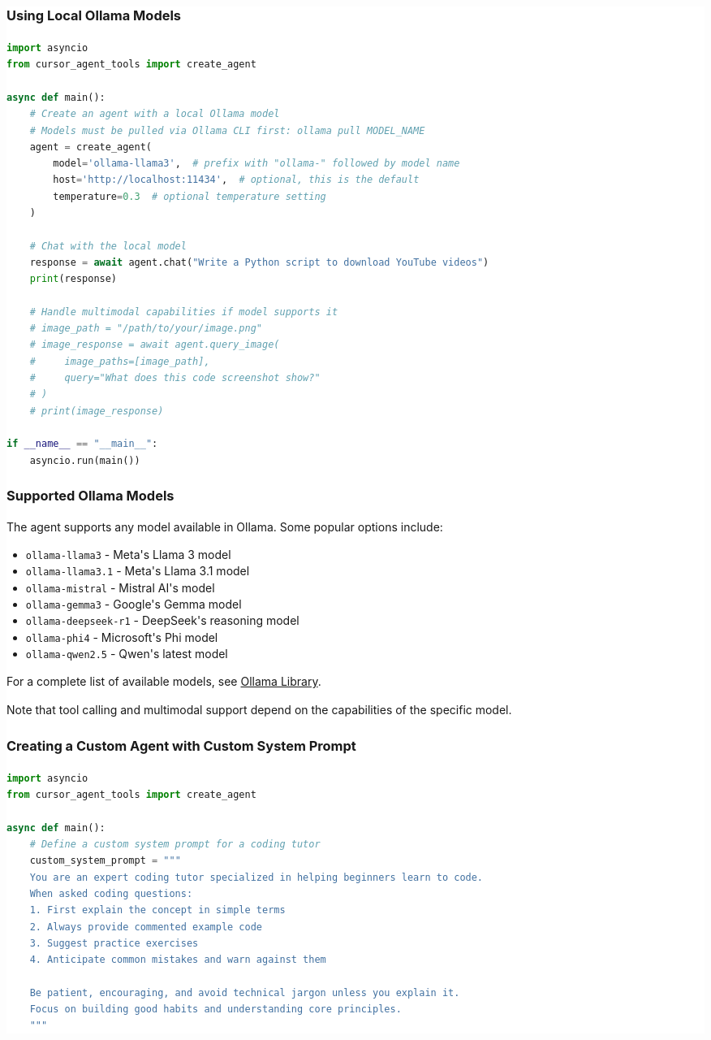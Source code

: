 ### Using Local Ollama Models

```python
import asyncio
from cursor_agent_tools import create_agent

async def main():
    # Create an agent with a local Ollama model
    # Models must be pulled via Ollama CLI first: ollama pull MODEL_NAME
    agent = create_agent(
        model='ollama-llama3',  # prefix with "ollama-" followed by model name
        host='http://localhost:11434',  # optional, this is the default
        temperature=0.3  # optional temperature setting
    )
    
    # Chat with the local model
    response = await agent.chat("Write a Python script to download YouTube videos")
    print(response)
    
    # Handle multimodal capabilities if model supports it
    # image_path = "/path/to/your/image.png"
    # image_response = await agent.query_image(
    #     image_paths=[image_path],
    #     query="What does this code screenshot show?"
    # )
    # print(image_response)

if __name__ == "__main__":
    asyncio.run(main())
```

### Supported Ollama Models

The agent supports any model available in Ollama. Some popular options include:

- `ollama-llama3` - Meta's Llama 3 model
- `ollama-llama3.1` - Meta's Llama 3.1 model
- `ollama-mistral` - Mistral AI's model
- `ollama-gemma3` - Google's Gemma model
- `ollama-deepseek-r1` - DeepSeek's reasoning model
- `ollama-phi4` - Microsoft's Phi model
- `ollama-qwen2.5` - Qwen's latest model

For a complete list of available models, see [Ollama Library](https://ollama.com/library).

Note that tool calling and multimodal support depend on the capabilities of the specific model.

### Creating a Custom Agent with Custom System Prompt

```python
import asyncio
from cursor_agent_tools import create_agent

async def main():
    # Define a custom system prompt for a coding tutor
    custom_system_prompt = """
    You are an expert coding tutor specialized in helping beginners learn to code.
    When asked coding questions:
    1. First explain the concept in simple terms
    2. Always provide commented example code
    3. Suggest practice exercises
    4. Anticipate common mistakes and warn against them
    
    Be patient, encouraging, and avoid technical jargon unless you explain it.
    Focus on building good habits and understanding core principles.
    """
```